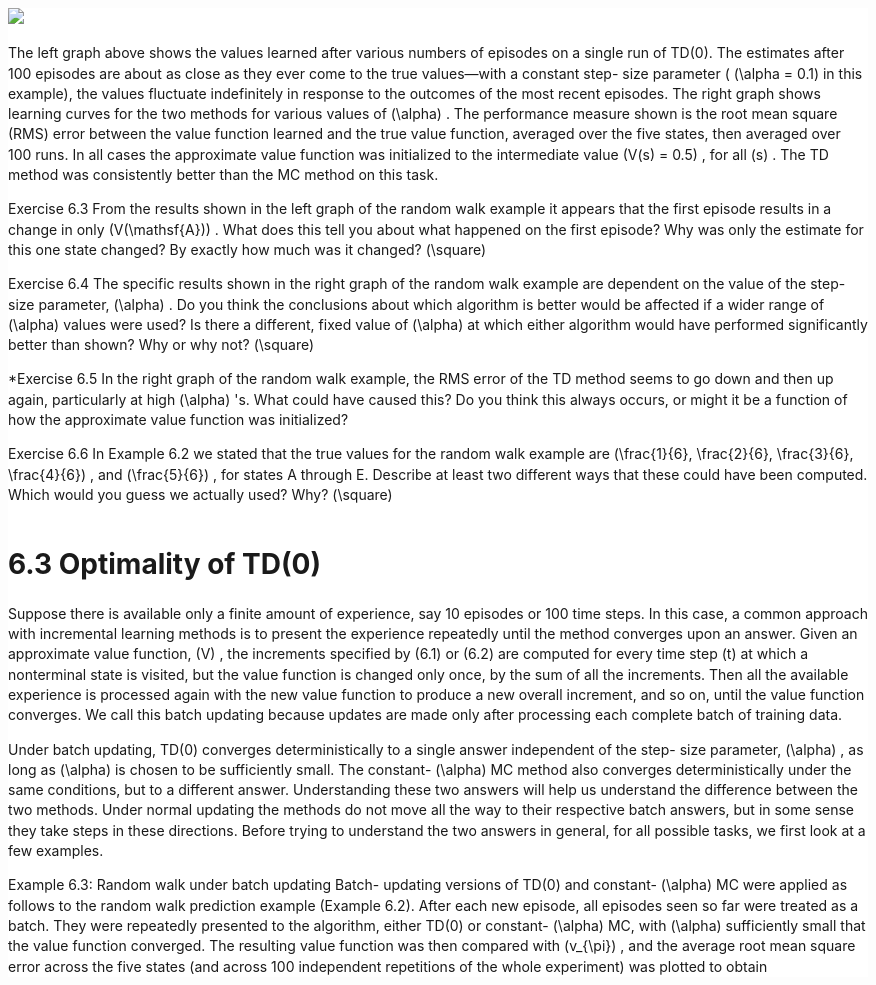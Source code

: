 ![](images/b1f8461270e8931abe8efc8bf4feafdde739dd77f517765a18d5eb1511280fa5.jpg)

The left graph above shows the values learned after various numbers of episodes on a single run of TD(0). The estimates after 100 episodes are about as close as they ever come to the true values—with a constant step- size parameter ( \(\alpha = 0.1\)  in this example), the values fluctuate indefinitely in response to the outcomes of the most recent episodes. The right graph shows learning curves for the two methods for various values of  \(\alpha\) . The performance measure shown is the root mean square (RMS) error between the value function learned and the true value function, averaged over the five states, then averaged over 100 runs. In all cases the approximate value function was initialized to the intermediate value  \(V(s) = 0.5\) , for all  \(s\) . The TD method was consistently better than the MC method on this task.

Exercise 6.3 From the results shown in the left graph of the random walk example it appears that the first episode results in a change in only  \(V(\mathsf{A})\) . What does this tell you about what happened on the first episode? Why was only the estimate for this one state changed? By exactly how much was it changed?  \(\square\)

Exercise 6.4 The specific results shown in the right graph of the random walk example are dependent on the value of the step- size parameter,  \(\alpha\) . Do you think the conclusions about which algorithm is better would be affected if a wider range of  \(\alpha\)  values were used? Is there a different, fixed value of  \(\alpha\)  at which either algorithm would have performed significantly better than shown? Why or why not?  \(\square\)

\*Exercise 6.5 In the right graph of the random walk example, the RMS error of the TD method seems to go down and then up again, particularly at high  \(\alpha\)  's. What could have caused this? Do you think this always occurs, or might it be a function of how the approximate value function was initialized?

Exercise 6.6 In Example 6.2 we stated that the true values for the random walk example are  \(\frac{1}{6}, \frac{2}{6}, \frac{3}{6}, \frac{4}{6}\) , and  \(\frac{5}{6}\) , for states A through E. Describe at least two different ways that these could have been computed. Which would you guess we actually used? Why?  \(\square\)

# 6.3 Optimality of TD(0)

Suppose there is available only a finite amount of experience, say 10 episodes or 100 time steps. In this case, a common approach with incremental learning methods is to present the experience repeatedly until the method converges upon an answer. Given an approximate value function,  \(V\) , the increments specified by (6.1) or (6.2) are computed for every time step  \(t\)  at which a nonterminal state is visited, but the value function is changed only once, by the sum of all the increments. Then all the available experience is processed again with the new value function to produce a new overall increment, and so on, until the value function converges. We call this batch updating because updates are made only after processing each complete batch of training data.

Under batch updating, TD(0) converges deterministically to a single answer independent of the step- size parameter,  \(\alpha\) , as long as  \(\alpha\)  is chosen to be sufficiently small. The constant-  \(\alpha\)  MC method also converges deterministically under the same conditions, but to a different answer. Understanding these two answers will help us understand the difference between the two methods. Under normal updating the methods do not move all the way to their respective batch answers, but in some sense they take steps in these directions. Before trying to understand the two answers in general, for all possible tasks, we first look at a few examples.

Example 6.3: Random walk under batch updating Batch- updating versions of TD(0) and constant-  \(\alpha\)  MC were applied as follows to the random walk prediction example (Example 6.2). After each new episode, all episodes seen so far were treated as a batch. They were repeatedly presented to the algorithm, either TD(0) or constant-  \(\alpha\)  MC, with  \(\alpha\)  sufficiently small that the value function converged. The resulting value function was then compared with  \(v_{\pi}\) , and the average root mean square error across the five states (and across 100 independent repetitions of the whole experiment) was plotted to obtain
